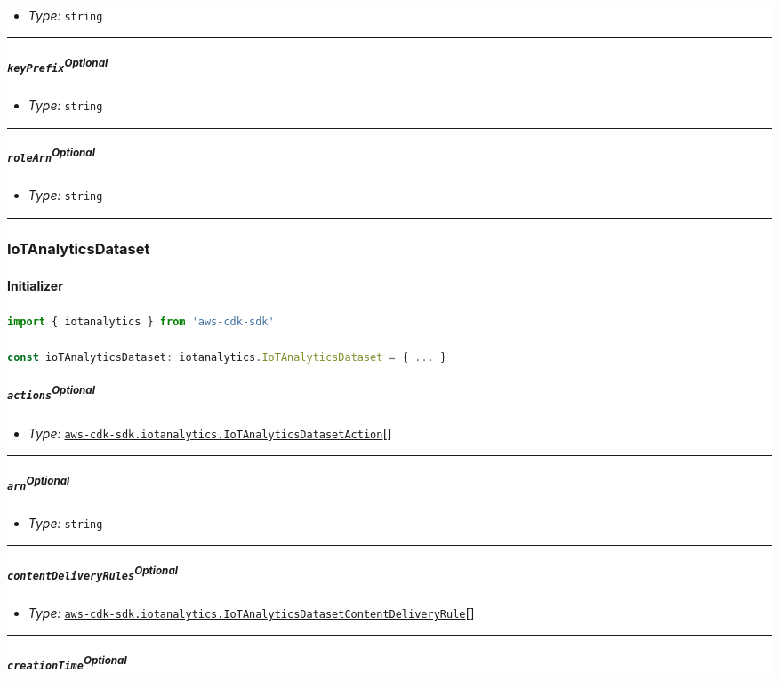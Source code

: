 - *Type:* `string`

---

##### `keyPrefix`<sup>Optional</sup> <a name="aws-cdk-sdk.iotanalytics.IoTAnalyticsCustomerManagedDatastoreS3StorageSummary.property.keyPrefix"></a>

- *Type:* `string`

---

##### `roleArn`<sup>Optional</sup> <a name="aws-cdk-sdk.iotanalytics.IoTAnalyticsCustomerManagedDatastoreS3StorageSummary.property.roleArn"></a>

- *Type:* `string`

---

### IoTAnalyticsDataset <a name="aws-cdk-sdk.iotanalytics.IoTAnalyticsDataset"></a>

#### Initializer <a name="[object Object].Initializer"></a>

```typescript
import { iotanalytics } from 'aws-cdk-sdk'

const ioTAnalyticsDataset: iotanalytics.IoTAnalyticsDataset = { ... }
```

##### `actions`<sup>Optional</sup> <a name="aws-cdk-sdk.iotanalytics.IoTAnalyticsDataset.property.actions"></a>

- *Type:* [`aws-cdk-sdk.iotanalytics.IoTAnalyticsDatasetAction`](#aws-cdk-sdk.iotanalytics.IoTAnalyticsDatasetAction)[]

---

##### `arn`<sup>Optional</sup> <a name="aws-cdk-sdk.iotanalytics.IoTAnalyticsDataset.property.arn"></a>

- *Type:* `string`

---

##### `contentDeliveryRules`<sup>Optional</sup> <a name="aws-cdk-sdk.iotanalytics.IoTAnalyticsDataset.property.contentDeliveryRules"></a>

- *Type:* [`aws-cdk-sdk.iotanalytics.IoTAnalyticsDatasetContentDeliveryRule`](#aws-cdk-sdk.iotanalytics.IoTAnalyticsDatasetContentDeliveryRule)[]

---

##### `creationTime`<sup>Optional</sup> <a name="aws-cdk-sdk.iotanalytics.IoTAnalyticsDataset.property.creationTime"></a>
